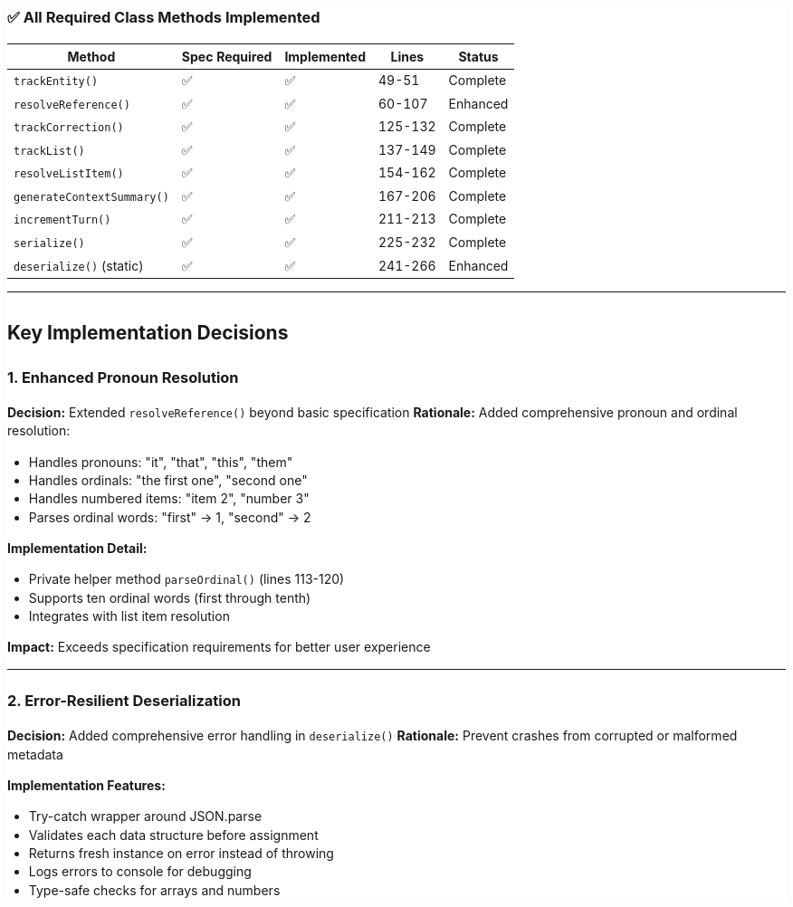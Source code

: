 
### ✅ All Required Class Methods Implemented

| Method | Spec Required | Implemented | Lines | Status |
|--------|---------------|-------------|-------|--------|
| `trackEntity()` | ✅ | ✅ | 49-51 | Complete |
| `resolveReference()` | ✅ | ✅ | 60-107 | Enhanced |
| `trackCorrection()` | ✅ | ✅ | 125-132 | Complete |
| `trackList()` | ✅ | ✅ | 137-149 | Complete |
| `resolveListItem()` | ✅ | ✅ | 154-162 | Complete |
| `generateContextSummary()` | ✅ | ✅ | 167-206 | Complete |
| `incrementTurn()` | ✅ | ✅ | 211-213 | Complete |
| `serialize()` | ✅ | ✅ | 225-232 | Complete |
| `deserialize()` (static) | ✅ | ✅ | 241-266 | Enhanced |

---

## Key Implementation Decisions

### 1. Enhanced Pronoun Resolution
**Decision:** Extended `resolveReference()` beyond basic specification
**Rationale:** Added comprehensive pronoun and ordinal resolution:
- Handles pronouns: "it", "that", "this", "them"
- Handles ordinals: "the first one", "second one"
- Handles numbered items: "item 2", "number 3"
- Parses ordinal words: "first" → 1, "second" → 2

**Implementation Detail:**
- Private helper method `parseOrdinal()` (lines 113-120)
- Supports ten ordinal words (first through tenth)
- Integrates with list item resolution

**Impact:** Exceeds specification requirements for better user experience

---

### 2. Error-Resilient Deserialization
**Decision:** Added comprehensive error handling in `deserialize()`
**Rationale:** Prevent crashes from corrupted or malformed metadata

**Implementation Features:**
- Try-catch wrapper around JSON.parse
- Validates each data structure before assignment
- Returns fresh instance on error instead of throwing
- Logs errors to console for debugging
- Type-safe checks for arrays and numbers
